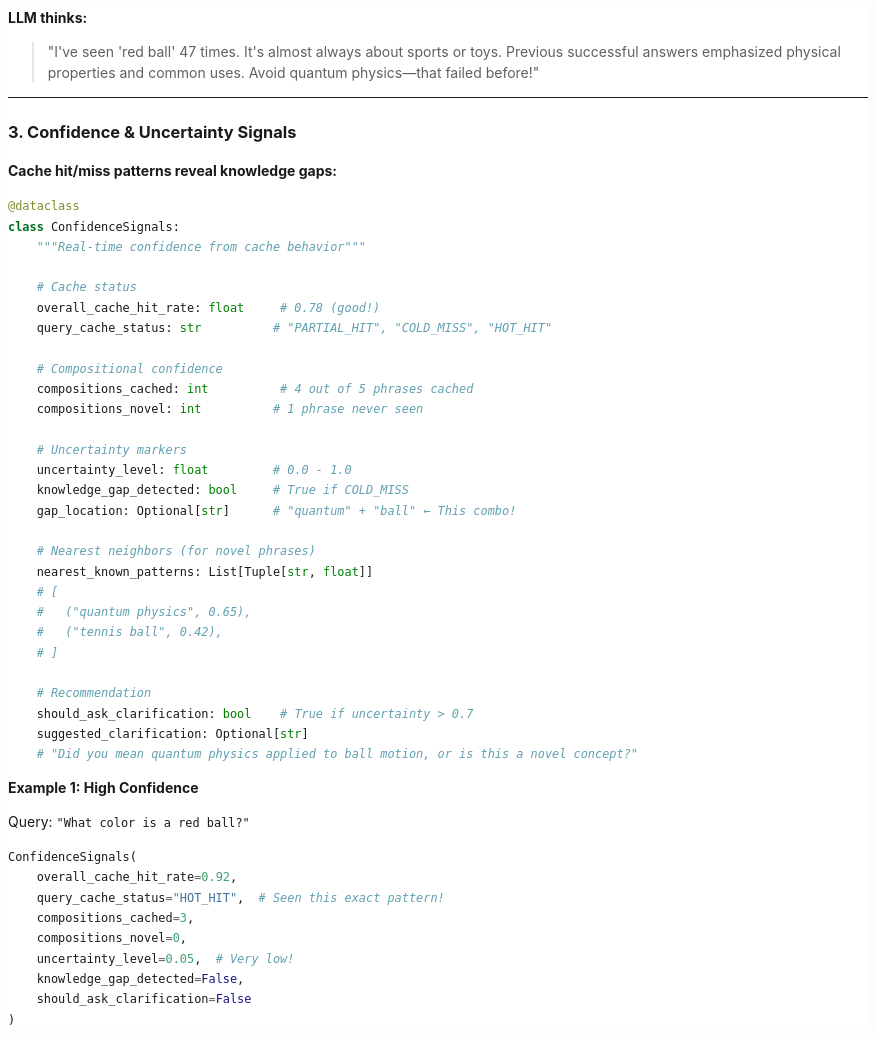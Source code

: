 
**LLM thinks:**
> "I've seen 'red ball' 47 times. It's almost always about sports or toys. Previous successful answers emphasized physical properties and common uses. Avoid quantum physics—that failed before!"

---

### **3. Confidence & Uncertainty Signals**

**Cache hit/miss patterns reveal knowledge gaps:**

```python
@dataclass
class ConfidenceSignals:
    """Real-time confidence from cache behavior"""
    
    # Cache status
    overall_cache_hit_rate: float     # 0.78 (good!)
    query_cache_status: str          # "PARTIAL_HIT", "COLD_MISS", "HOT_HIT"
    
    # Compositional confidence
    compositions_cached: int          # 4 out of 5 phrases cached
    compositions_novel: int          # 1 phrase never seen
    
    # Uncertainty markers
    uncertainty_level: float         # 0.0 - 1.0
    knowledge_gap_detected: bool     # True if COLD_MISS
    gap_location: Optional[str]      # "quantum" + "ball" ← This combo!
    
    # Nearest neighbors (for novel phrases)
    nearest_known_patterns: List[Tuple[str, float]]
    # [
    #   ("quantum physics", 0.65),
    #   ("tennis ball", 0.42),
    # ]
    
    # Recommendation
    should_ask_clarification: bool    # True if uncertainty > 0.7
    suggested_clarification: Optional[str]
    # "Did you mean quantum physics applied to ball motion, or is this a novel concept?"
```

**Example 1: High Confidence**

Query: `"What color is a red ball?"`

```python
ConfidenceSignals(
    overall_cache_hit_rate=0.92,
    query_cache_status="HOT_HIT",  # Seen this exact pattern!
    compositions_cached=3,
    compositions_novel=0,
    uncertainty_level=0.05,  # Very low!
    knowledge_gap_detected=False,
    should_ask_clarification=False
)
```
